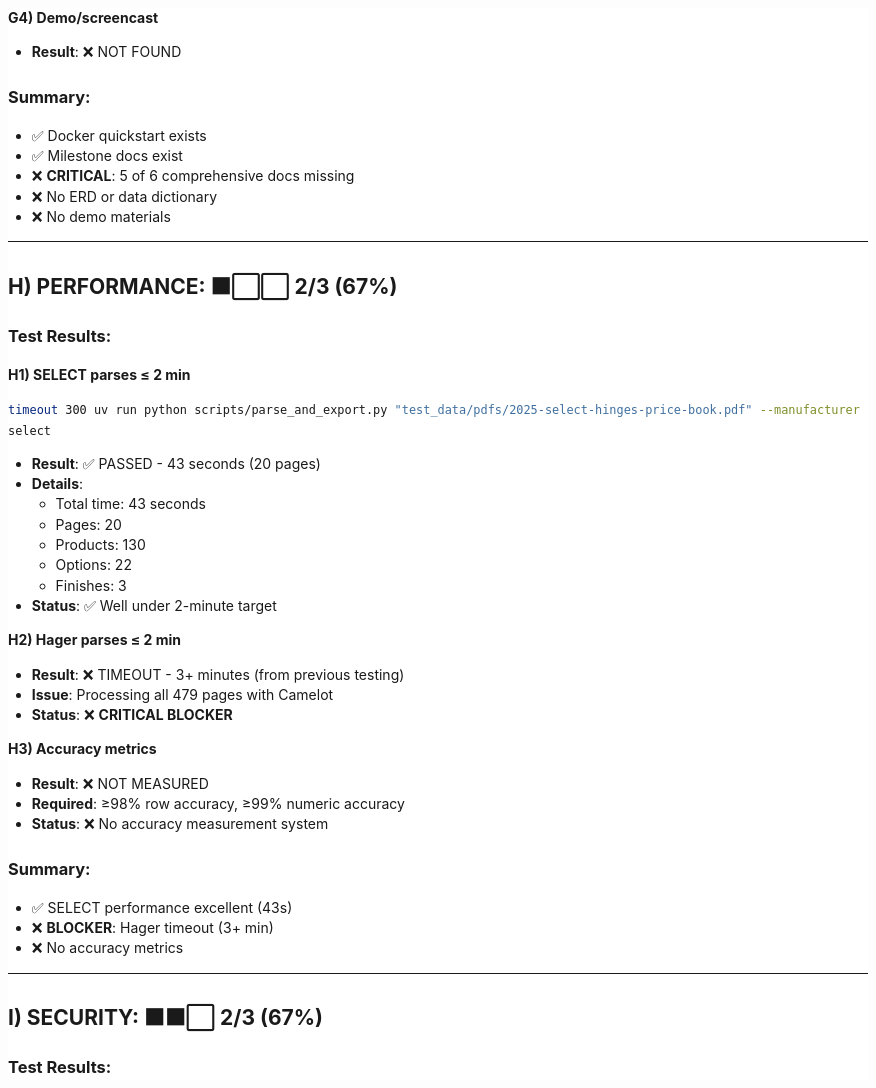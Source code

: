 **G4) Demo/screencast**
- **Result**: ❌ NOT FOUND

### Summary:
- ✅ Docker quickstart exists
- ✅ Milestone docs exist
- ❌ **CRITICAL**: 5 of 6 comprehensive docs missing
- ❌ No ERD or data dictionary
- ❌ No demo materials

---

## H) PERFORMANCE: ⬛⬜⬜ 2/3 (67%)

### Test Results:

**H1) SELECT parses ≤ 2 min**
```bash
timeout 300 uv run python scripts/parse_and_export.py "test_data/pdfs/2025-select-hinges-price-book.pdf" --manufacturer select
```
- **Result**: ✅ PASSED - 43 seconds (20 pages)
- **Details**:
  - Total time: 43 seconds
  - Pages: 20
  - Products: 130
  - Options: 22
  - Finishes: 3
- **Status**: ✅ Well under 2-minute target

**H2) Hager parses ≤ 2 min**
- **Result**: ❌ TIMEOUT - 3+ minutes (from previous testing)
- **Issue**: Processing all 479 pages with Camelot
- **Status**: ❌ **CRITICAL BLOCKER**

**H3) Accuracy metrics**
- **Result**: ❌ NOT MEASURED
- **Required**: ≥98% row accuracy, ≥99% numeric accuracy
- **Status**: ❌ No accuracy measurement system

### Summary:
- ✅ SELECT performance excellent (43s)
- ❌ **BLOCKER**: Hager timeout (3+ min)
- ❌ No accuracy metrics

---

## I) SECURITY: ⬛⬛⬜ 2/3 (67%)

### Test Results:
